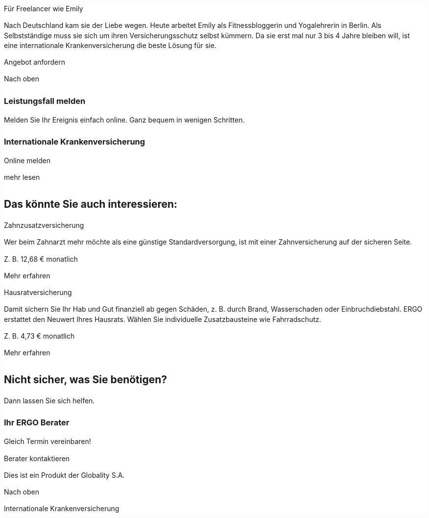 Für Freelancer wie Emily

Nach Deutschland kam sie der Liebe wegen. Heute arbeitet Emily als
Fitnessbloggerin und Yogalehrerin in Berlin. Als Selbstständige muss sie sich
um ihren Versicherungsschutz selbst kümmern. Da sie erst mal nur 3 bis 4 Jahre
bleiben will, ist eine internationale Krankenversicherung die beste Lösung für
sie.

Angebot anfordern

Nach oben

### Leistungsfall melden

Melden Sie Ihr Ereignis einfach online. Ganz bequem in wenigen Schritten.

### Internationale Krankenversicherung

Online melden

mehr lesen

## Das könnte Sie auch interessieren:

Zahnzusatzversicherung

Wer beim Zahnarzt mehr möchte als eine günstige Standardversorgung, ist mit
einer Zahnversicherung auf der sicheren Seite.

Z. B. 12,68 € monatlich

Mehr erfahren

Hausratversicherung

Damit sichern Sie Ihr Hab und Gut finanziell ab gegen Schäden, z. B. durch
Brand, Wasserschaden oder Einbruchdiebstahl. ERGO erstattet den Neuwert Ihres
Hausrats. Wählen Sie individuelle Zusatzbausteine wie Fahrradschutz.

Z. B. 4,73 € monatlich

Mehr erfahren

## Nicht sicher, was Sie benötigen?

Dann lassen Sie sich helfen.

### Ihr ERGO Berater

Gleich Termin vereinbaren!

Berater kontaktieren

Dies ist ein Produkt der Globality S.A.  

Nach oben

Internationale Krankenversicherung
